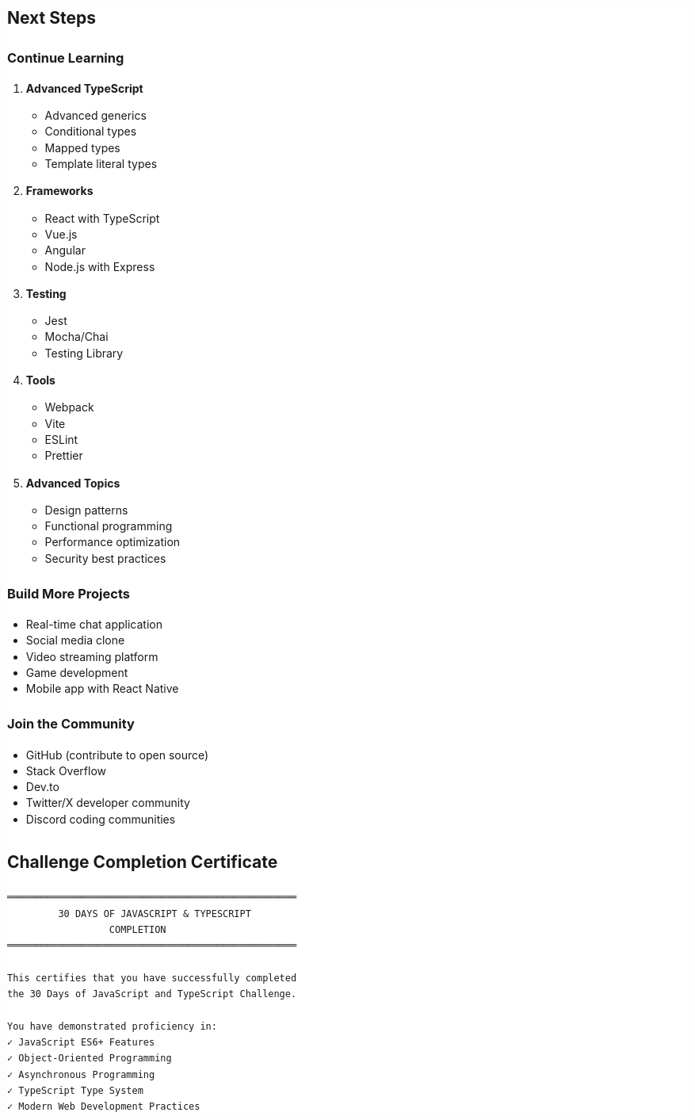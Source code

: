 ## Next Steps

### Continue Learning
1. **Advanced TypeScript**
   - Advanced generics
   - Conditional types
   - Mapped types
   - Template literal types

2. **Frameworks**
   - React with TypeScript
   - Vue.js
   - Angular
   - Node.js with Express

3. **Testing**
   - Jest
   - Mocha/Chai
   - Testing Library

4. **Tools**
   - Webpack
   - Vite
   - ESLint
   - Prettier

5. **Advanced Topics**
   - Design patterns
   - Functional programming
   - Performance optimization
   - Security best practices

### Build More Projects
- Real-time chat application
- Social media clone
- Video streaming platform
- Game development
- Mobile app with React Native

### Join the Community
- GitHub (contribute to open source)
- Stack Overflow
- Dev.to
- Twitter/X developer community
- Discord coding communities

## Challenge Completion Certificate

```
═══════════════════════════════════════════════════
         30 DAYS OF JAVASCRIPT & TYPESCRIPT
                  COMPLETION
═══════════════════════════════════════════════════

This certifies that you have successfully completed
the 30 Days of JavaScript and TypeScript Challenge.

You have demonstrated proficiency in:
✓ JavaScript ES6+ Features
✓ Object-Oriented Programming
✓ Asynchronous Programming
✓ TypeScript Type System
✓ Modern Web Development Practices
```